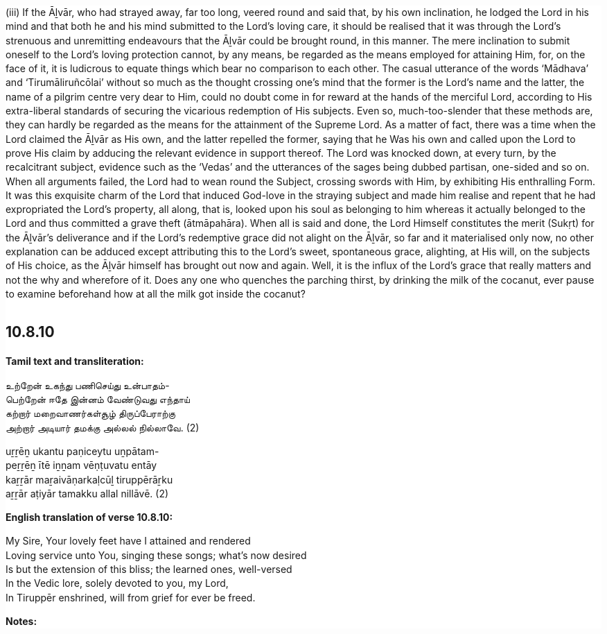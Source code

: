 \(iii\) If the Āḻvār, who had strayed away, far too long, veered round and said that, by his own inclination, he lodged the Lord in his mind and that both he and his mind submitted to the Lord’s loving care, it should be realised that it was through the Lord’s strenuous and unremitting endeavours that the Āḻvār could be brought round, in this manner. The mere inclination to submit oneself to the Lord’s loving protection cannot, by any means, be regarded as the means employed for attaining Him, for, on the face of it, it is ludicrous to equate things which bear no comparison to each other. The casual utterance of the words ‘Mādhava’ and ‘Tirumāliruñcōlai’ without so much as the thought crossing one’s mind that the former is the Lord’s name and the latter, the name of a pilgrim centre very dear to Him, could no doubt come in for reward at the hands of the merciful Lord, according to His extra-liberal standards of securing the vicarious redemption of His subjects. Even so, much-too-slender that these methods are, they can hardly be regarded as the means for the attainment of the Supreme Lord. As a matter of fact, there was a time when the Lord claimed the Āḻvār as His own, and the latter repelled the former, saying that he Was his own and called upon the Lord to prove His claim by adducing the relevant evidence in support thereof. The Lord was knocked down, at every turn, by the recalcitrant subject, evidence such as the ‘Vedas’ and the utterances of the sages being dubbed partisan, one-sided and so on. When all arguments failed, the Lord had to wean round the Subject, crossing swords with Him, by exhibiting His enthralling Form. It was this exquisite charm of the Lord that induced God-love in the straying subject and made him realise and repent that he had expropriated the Lord’s property, all along, that is, looked upon his soul as belonging to him whereas it actually belonged to the Lord and thus committed a grave theft (ātmāpahāra). When all is said and done, the Lord Himself constitutes the merit (Sukṛt) for the Āḻvār’s deliverance and if the Lord’s redemptive grace did not alight on the Āḻvār, so far and it materialised only now, no other explanation can be adduced except attributing this to the Lord’s sweet, spontaneous grace, alighting, at His will, on the subjects of His choice, as the Āḻvār himself has brought out now and again. Well, it is the influx of the Lord’s grace that really matters and not the why and wherefore of it. Does any one who quenches the parching thirst, by drinking the milk of the cocanut, ever pause to examine beforehand how at all the milk got inside the cocanut?




## 10.8.10
**Tamil text and transliteration:**

உற்றேன் உகந்து பணிசெய்து உன்பாதம்-  
பெற்றேன் ஈதே இன்னம் வேண்டுவது எந்தாய்  
கற்றார் மறைவாணர்கள்சூழ் திருப்பேராற்கு  
அற்றார் அடியார் தமக்கு அல்லல் நில்லாவே. (2)

uṟṟēṉ ukantu paṇiceytu uṉpātam-  
peṟṟēṉ ītē iṉṉam vēṇṭuvatu entāy  
kaṟṟār maṟaivāṇarkaḷcūḻ tiruppērāṟku  
aṟṟār aṭiyār tamakku allal nillāvē. (2)

**English translation of verse 10.8.10:**

My Sire, Your lovely feet have I attained and rendered  
Loving service unto You, singing these songs; what’s now desired  
Is but the extension of this bliss; the learned ones, well-versed  
In the Vedic lore, solely devoted to you, my Lord,  
In Tiruppēr enshrined, will from grief for ever be freed.

**Notes:**
